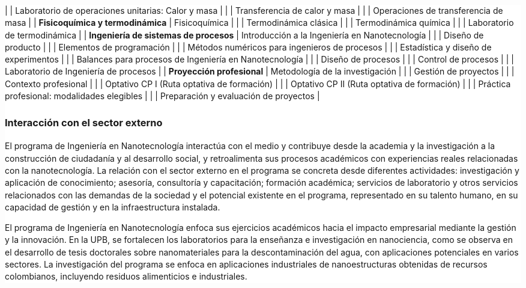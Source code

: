 | | Laboratorio de operaciones unitarias: Calor y masa |
| | Transferencia de calor y masa |
| | Operaciones de transferencia de masa |
| **Fisicoquímica y termodinámica** | Fisicoquímica |
| | Termodinámica clásica |
| | Termodinámica química |
| | Laboratorio de termodinámica |
| **Ingeniería de sistemas de procesos** | Introducción a la Ingeniería en Nanotecnología |
| | Diseño de producto |
| | Elementos de programación |
| | Métodos numéricos para ingenieros de procesos |
| | Estadística y diseño de experimentos |
| | Balances para procesos de Ingeniería en Nanotecnología |
| | Diseño de procesos |
| | Control de procesos |
| | Laboratorio de Ingeniería de procesos |
| **Proyección profesional** | Metodología de la investigación |
| | Gestión de proyectos |
| | Contexto profesional |
| | Optativo CP I (Ruta optativa de formación) |
| | Optativo CP II (Ruta optativa de formación) |
| | Práctica profesional: modalidades elegibles |
| | Preparación y evaluación de proyectos |

### Interacción con el sector externo

El programa de Ingeniería en Nanotecnología interactúa con el medio y contribuye desde la academia y la investigación a la construcción de ciudadanía y al desarrollo social, y retroalimenta sus procesos académicos con experiencias reales relacionadas con la nanotecnología. La relación con el sector externo en el programa se concreta desde diferentes actividades: investigación y aplicación de conocimiento; asesoría, consultoría y capacitación; formación académica; servicios de laboratorio y otros servicios relacionados con las demandas de la sociedad y el potencial existente en el programa, representado en su talento humano, en su capacidad de gestión y en la infraestructura instalada.

El programa de Ingeniería en Nanotecnología enfoca sus ejercicios académicos hacia el impacto empresarial mediante la gestión y la innovación. En la UPB, se fortalecen los laboratorios para la enseñanza e investigación en nanociencia, como se observa en el desarrollo de tesis doctorales sobre nanomateriales para la descontaminación del agua, con aplicaciones potenciales en varios sectores. La investigación del programa se enfoca en aplicaciones industriales de nanoestructuras obtenidas de recursos colombianos, incluyendo residuos alimenticios e industriales.
